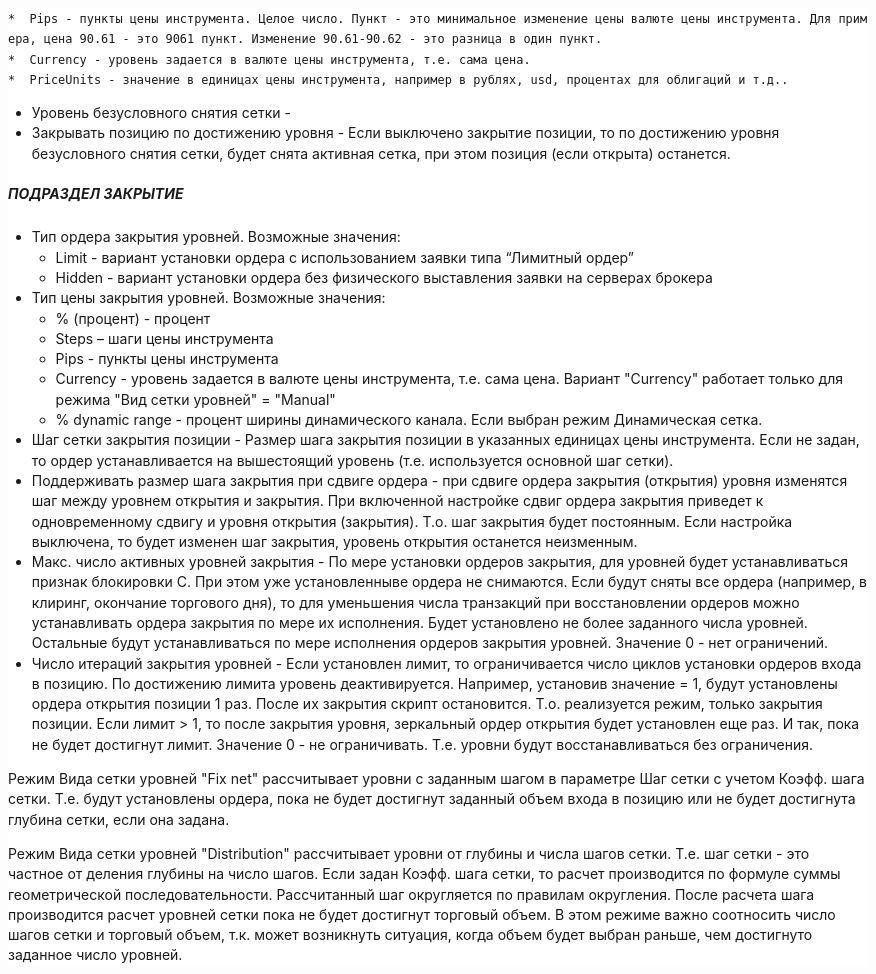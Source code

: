     *  Pips - пункты цены инструмента. Целое число. Пункт - это минимальное изменение цены валюте цены инструмента. Для примера, цена 90.61 - это 9061 пункт. Изменение 90.61-90.62 - это разница в один пункт.
    *  Currency - уровень задается в валюте цены инструмента, т.е. сама цена.
    *  PriceUnits - значение в единицах цены инструмента, например в рублях, usd, процентах для облигаций и т.д..

  - Уровень безусловного снятия сетки -
  - Закрывать позицию по достижению уровня - Если выключено закрытие позиции, то по достижению уровня безусловного снятия сетки, будет снята активная сетка, при этом позиция (если открыта) останется.

##### ПОДРАЗДЕЛ ЗАКРЫТИЕ

  - Тип ордера закрытия уровней. Возможные значения:
    - Limit - вариант установки ордера с использованием заявки типа “Лимитный ордер”
    - Hidden - вариант установки ордера без физического выставления заявки на серверах брокера
  - Тип цены закрытия уровней. Возможные значения:
    - % (процент) - процент
    - Steps – шаги цены инструмента
    - Pips - пункты цены инструмента
    - Currency - уровень задается в валюте цены инструмента, т.е. сама цена. Вариант "Currency" работает только для режима "Вид сетки уровней" = "Manual"
    - % dynamic range - процент ширины динамического канала. Если выбран режим Динамическая сетка.
  - Шаг сетки закрытия позиции - Размер шага закрытия позиции в указанных единицах цены инструмента. Если не задан, то ордер устанавливается на вышестоящий уровень (т.е. используется основной шаг сетки).
  - Поддерживать размер шага закрытия при сдвиге ордера - при сдвиге ордера закрытия (открытия) уровня изменятся шаг между уровнем открытия и закрытия. При включенной настройке сдвиг ордера закрытия приведет к одновременному сдвигу и уровня открытия (закрытия). Т.о. шаг закрытия будет постоянным. Если настройка выключена, то будет изменен шаг закрытия, уровень открытия останется неизменным.
  - Макс. число активных уровней закрытия - По мере установки ордеров закрытия, для уровней будет устанавливаться признак блокировки C. При этом уже установленныве ордера не снимаются. Если будут сняты все ордера (например, в клиринг, окончание торгового дня), то для уменьшения числа транзакций при восстановлении ордеров можно устанавливать ордера закрытия по мере их исполнения. Будет установлено не более заданного числа уровней. Остальные будут устанавливаться по мере исполнения ордеров закрытия уровней. Значение 0 - нет ограничений.
  - Число итераций закрытия уровней - Если установлен лимит, то ограничивается число циклов установки ордеров входа в позицию. По достижению лимита уровень деактивируется. Например, установив значение = 1, будут установлены ордера открытия позиции 1 раз. После их закрытия скрипт остановится. Т.о. реализуется режим, только закрытия позиции. Если лимит > 1, то после закрытия уровня, зеркальный ордер открытия будет установлен еще раз. И так, пока не будет достигнут лимит. Значение 0 - не ограничивать. Т.е. уровни будут восстанавливаться без ограничения.

Режим Вида сетки уровней "Fix net" рассчитывает уровни с заданным шагом в параметре Шаг сетки с учетом Коэфф. шага сетки. Т.е. будут установлены ордера, пока не будет достигнут заданный объем входа в позицию или не будет достигнута глубина сетки, если она задана.

Режим Вида сетки уровней "Distribution" рассчитывает уровни от глубины и числа шагов сетки. Т.е. шаг сетки - это частное от деления глубины на число шагов. Если задан Коэфф. шага сетки, то расчет производится по формуле суммы геометрической последовательности.
Рассчитанный шаг округляется по правилам округления. После расчета шага производится расчет уровней сетки пока не будет достигнут торговый объем. В этом режиме важно соотносить число шагов сетки и торговый объем, т.к. может возникнуть ситуация, когда объем будет выбран раньше, чем достигнуто заданное число уровней.
